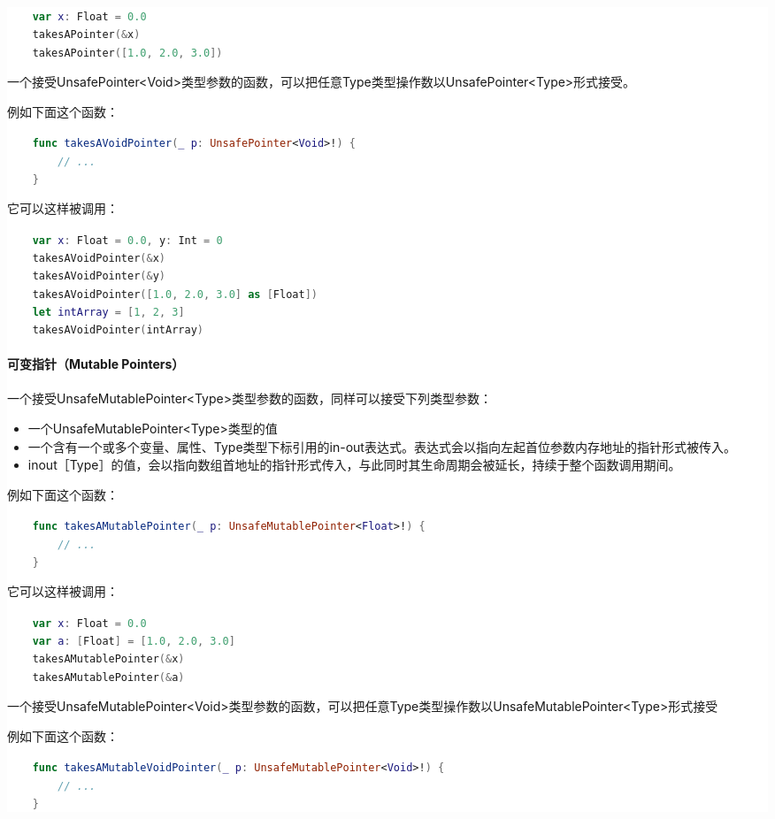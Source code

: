 ``` Swift
	var x: Float = 0.0
	takesAPointer(&x)
	takesAPointer([1.0, 2.0, 3.0])
```

一个接受UnsafePointer\<Void\>类型参数的函数，可以把任意Type类型操作数以UnsafePointer\<Type\>形式接受。

例如下面这个函数：

``` Swift
	func takesAVoidPointer(_ p: UnsafePointer<Void>!) {
		// ...
	}
```
它可以这样被调用：

``` Swift
	var x: Float = 0.0, y: Int = 0
	takesAVoidPointer(&x)
	takesAVoidPointer(&y)
	takesAVoidPointer([1.0, 2.0, 3.0] as [Float])
	let intArray = [1, 2, 3]
	takesAVoidPointer(intArray)
```

#### 可变指针（Mutable Pointers）
一个接受UnsafeMutablePointer\<Type\>类型参数的函数，同样可以接受下列类型参数：

- 一个UnsafeMutablePointer\<Type\>类型的值
- 一个含有一个或多个变量、属性、Type类型下标引用的in-out表达式。表达式会以指向左起首位参数内存地址的指针形式被传入。
- inout［Type］的值，会以指向数组首地址的指针形式传入，与此同时其生命周期会被延长，持续于整个函数调用期间。

例如下面这个函数：

``` Swift
	func takesAMutablePointer(_ p: UnsafeMutablePointer<Float>!) {
		// ...
	}
```

它可以这样被调用：

``` Swift
	var x: Float = 0.0
	var a: [Float] = [1.0, 2.0, 3.0]
	takesAMutablePointer(&x)
	takesAMutablePointer(&a)
```	

一个接受UnsafeMutablePointer\<Void\>类型参数的函数，可以把任意Type类型操作数以UnsafeMutablePointer\<Type\>形式接受

例如下面这个函数：

``` Swift
	func takesAMutableVoidPointer(_ p: UnsafeMutablePointer<Void>!) {
		// ...
	}
```
